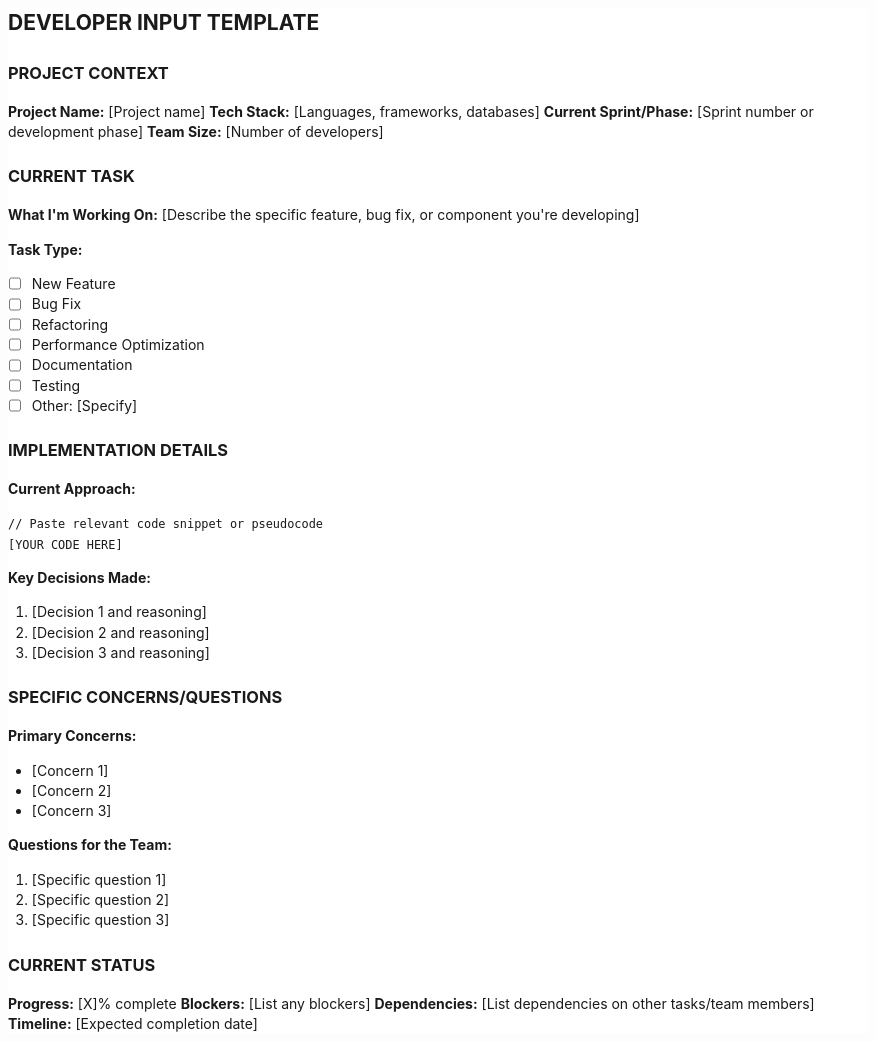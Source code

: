 
## DEVELOPER INPUT TEMPLATE

### PROJECT CONTEXT
**Project Name:** [Project name]
**Tech Stack:** [Languages, frameworks, databases]
**Current Sprint/Phase:** [Sprint number or development phase]
**Team Size:** [Number of developers]

### CURRENT TASK
**What I'm Working On:**
[Describe the specific feature, bug fix, or component you're developing]

**Task Type:**
- [ ] New Feature
- [ ] Bug Fix
- [ ] Refactoring
- [ ] Performance Optimization
- [ ] Documentation
- [ ] Testing
- [ ] Other: [Specify]

### IMPLEMENTATION DETAILS

**Current Approach:**
```[language]
// Paste relevant code snippet or pseudocode
[YOUR CODE HERE]
```

**Key Decisions Made:**
1. [Decision 1 and reasoning]
2. [Decision 2 and reasoning]
3. [Decision 3 and reasoning]

### SPECIFIC CONCERNS/QUESTIONS

**Primary Concerns:**
- [Concern 1]
- [Concern 2]
- [Concern 3]

**Questions for the Team:**
1. [Specific question 1]
2. [Specific question 2]
3. [Specific question 3]

### CURRENT STATUS

**Progress:** [X]% complete
**Blockers:** [List any blockers]
**Dependencies:** [List dependencies on other tasks/team members]
**Timeline:** [Expected completion date]
